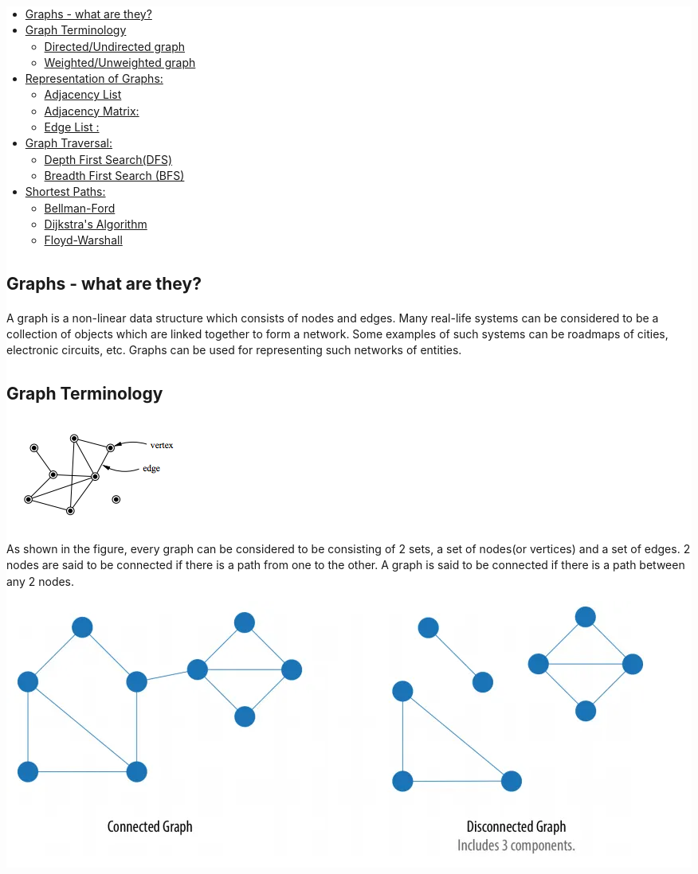 - [Graphs - what are they?](#graphs---what-are-they)
- [Graph Terminology](#graph-terminology)
	- [Directed/Undirected graph](#directedundirected-graph)
	- [Weighted/Unweighted graph](#weightedunweighted-graph)
- [Representation of Graphs:](#representation-of-graphs)
	- [Adjacency List](#adjacency-list)
	- [Adjacency Matrix:](#adjacency-matrix)
	- [Edge List :](#edge-list-)
- [Graph Traversal:](#graph-traversal)
	- [Depth First Search(DFS)](#depth-first-searchdfs)
	- [Breadth First Search (BFS)](#breadth-first-search-bfs)
- [Shortest Paths:](#shortest-paths)
	- [Bellman-Ford](#bellman-ford)
	- [Dijkstra's Algorithm](#dijkstras-algorithm)
	- [Floyd-Warshall](#floyd-warshall)


## Graphs - what are they?

A graph is a non-linear data structure which consists of nodes and edges. Many real-life systems can be considered to be a collection of objects which are linked together to form a network. Some examples of such systems can be roadmaps of cities, electronic circuits, etc. Graphs can be used for representing such networks of entities.

## Graph Terminology

![Image](Images/Graphs%201c69060174364bd09f16c868e62470d5/Untitled.png)

As shown in the figure, every graph can be considered to be consisting of 2 sets, a set of nodes(or vertices) and a set of edges. 2 nodes are said to be connected if there is a path from one to the other. A graph is said to be connected if there is a path between any 2 nodes.

![Image](Images/Graphs%201c69060174364bd09f16c868e62470d5/Untitled%201.png)
